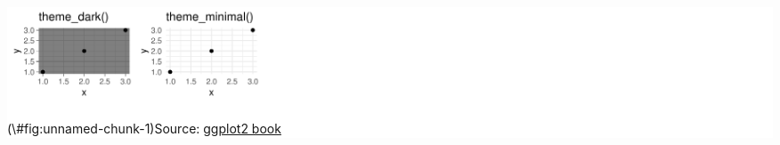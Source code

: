 <img src="images/img/built-in-5.png" alt="Source: &lt;a href=&quot;https://ggplot2-book.org/polishing.html&quot;&gt;ggplot2 book&lt;/a&gt;" width="16.65%" /><img src="images/img/built-in-6.png" alt="Source: &lt;a href=&quot;https://ggplot2-book.org/polishing.html&quot;&gt;ggplot2 book&lt;/a&gt;" width="16.65%" />
<p class="caption">(\#fig:unnamed-chunk-1)Source: <a href="https://ggplot2-book.org/polishing.html">ggplot2 book</a></p>
</div>
